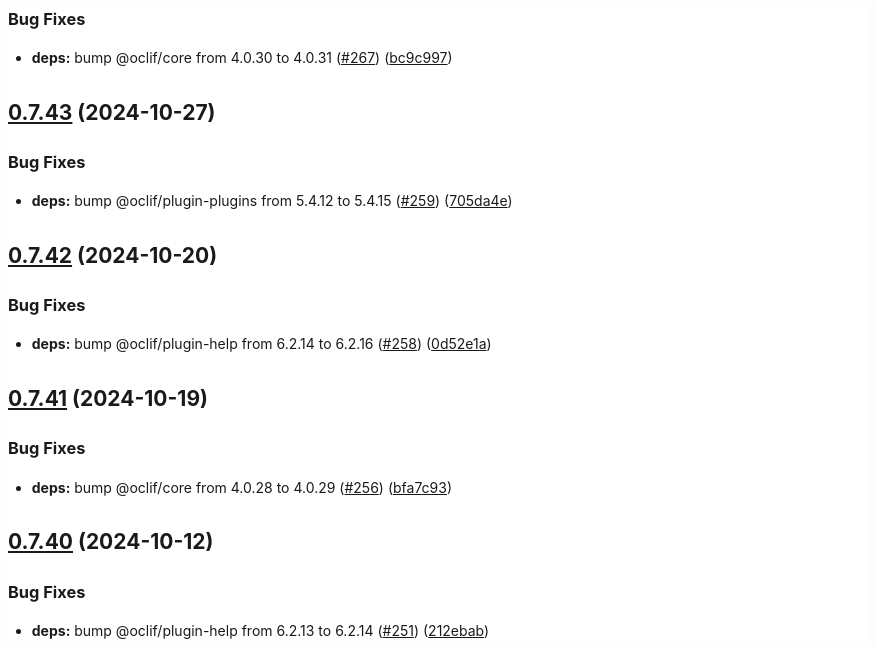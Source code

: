 
### Bug Fixes

* **deps:** bump @oclif/core from 4.0.30 to 4.0.31 ([#267](https://github.com/oclif/plugin-test-esm-2/issues/267)) ([bc9c997](https://github.com/oclif/plugin-test-esm-2/commit/bc9c997d202ef7652bdb0e5ad937ac11820c9d9b))



## [0.7.43](https://github.com/oclif/plugin-test-esm-2/compare/0.7.42...0.7.43) (2024-10-27)


### Bug Fixes

* **deps:** bump @oclif/plugin-plugins from 5.4.12 to 5.4.15 ([#259](https://github.com/oclif/plugin-test-esm-2/issues/259)) ([705da4e](https://github.com/oclif/plugin-test-esm-2/commit/705da4ed3947829577f7109b5a018807e55873d3))



## [0.7.42](https://github.com/oclif/plugin-test-esm-2/compare/0.7.41...0.7.42) (2024-10-20)


### Bug Fixes

* **deps:** bump @oclif/plugin-help from 6.2.14 to 6.2.16 ([#258](https://github.com/oclif/plugin-test-esm-2/issues/258)) ([0d52e1a](https://github.com/oclif/plugin-test-esm-2/commit/0d52e1abb915320141c26c9a39d1cb97cf0d5b9a))



## [0.7.41](https://github.com/oclif/plugin-test-esm-2/compare/0.7.40...0.7.41) (2024-10-19)


### Bug Fixes

* **deps:** bump @oclif/core from 4.0.28 to 4.0.29 ([#256](https://github.com/oclif/plugin-test-esm-2/issues/256)) ([bfa7c93](https://github.com/oclif/plugin-test-esm-2/commit/bfa7c9359ac5aa05788439f64151a732342bc7cf))



## [0.7.40](https://github.com/oclif/plugin-test-esm-2/compare/0.7.39...0.7.40) (2024-10-12)


### Bug Fixes

* **deps:** bump @oclif/plugin-help from 6.2.13 to 6.2.14 ([#251](https://github.com/oclif/plugin-test-esm-2/issues/251)) ([212ebab](https://github.com/oclif/plugin-test-esm-2/commit/212ebabbfbad6bdb794b6368b6ef59c2d908acba))
